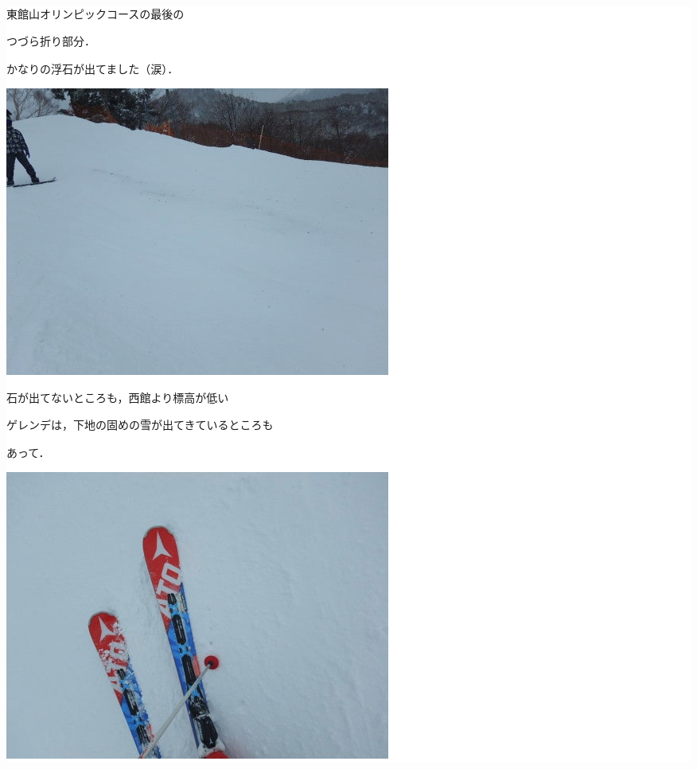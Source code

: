 


東館山オリンピックコースの最後の


つづら折り部分．


かなりの浮石が出てました（涙）．




![4f8c85ce4b804457940fc3b620d82e30.jpg](images/4f8c85ce4b804457940fc3b620d82e30.jpg)




石が出てないところも，西館より標高が低い


ゲレンデは，下地の固めの雪が出てきているところも


あって．




![179a78356f3f4d303c0db32417124874.jpg](images/179a78356f3f4d303c0db32417124874.jpg)
